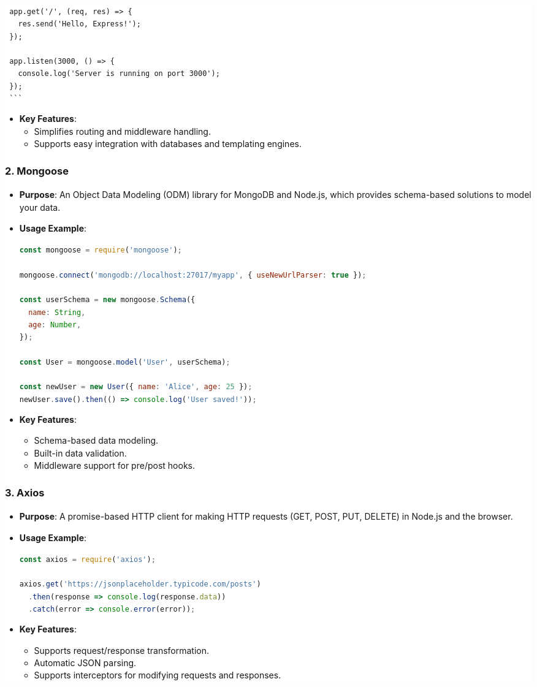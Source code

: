      app.get('/', (req, res) => {
       res.send('Hello, Express!');
     });

     app.listen(3000, () => {
       console.log('Server is running on port 3000');
     });
     ```

   - **Key Features**:
     - Simplifies routing and middleware handling.
     - Supports easy integration with databases and templating engines.

### **2. Mongoose**
   - **Purpose**: An Object Data Modeling (ODM) library for MongoDB and Node.js, which provides schema-based solutions to model your data.
   - **Usage Example**:
     ```js
     const mongoose = require('mongoose');

     mongoose.connect('mongodb://localhost:27017/myapp', { useNewUrlParser: true });

     const userSchema = new mongoose.Schema({
       name: String,
       age: Number,
     });

     const User = mongoose.model('User', userSchema);

     const newUser = new User({ name: 'Alice', age: 25 });
     newUser.save().then(() => console.log('User saved!'));
     ```

   - **Key Features**:
     - Schema-based data modeling.
     - Built-in data validation.
     - Middleware support for pre/post hooks.

### **3. Axios**
   - **Purpose**: A promise-based HTTP client for making HTTP requests (GET, POST, PUT, DELETE) in Node.js and the browser.
   - **Usage Example**:
     ```js
     const axios = require('axios');

     axios.get('https://jsonplaceholder.typicode.com/posts')
       .then(response => console.log(response.data))
       .catch(error => console.error(error));
     ```

   - **Key Features**:
     - Supports request/response transformation.
     - Automatic JSON parsing.
     - Supports interceptors for modifying requests and responses.
